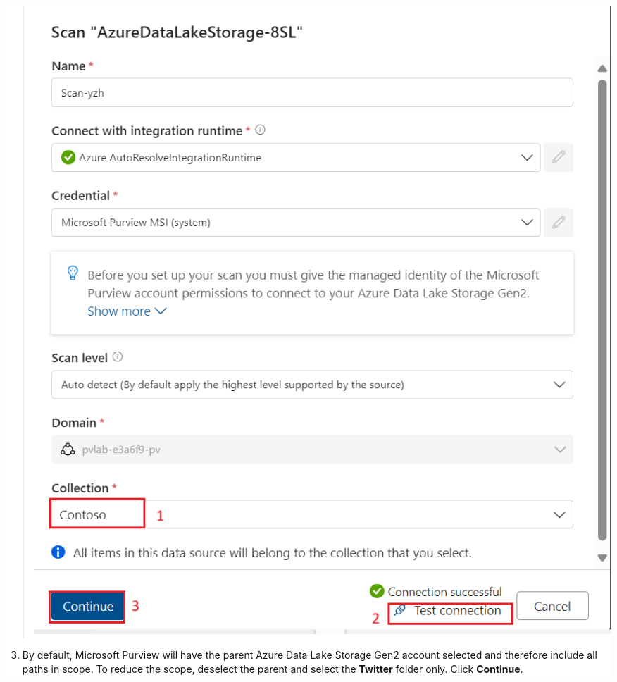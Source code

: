> ![](./media/image31.png)

3.  By default, Microsoft Purview will have the parent Azure Data Lake
    Storage Gen2 account selected and therefore include all paths in
    scope. To reduce the scope, deselect the parent and select
    the **Twitter** folder only. Click **Continue**.
